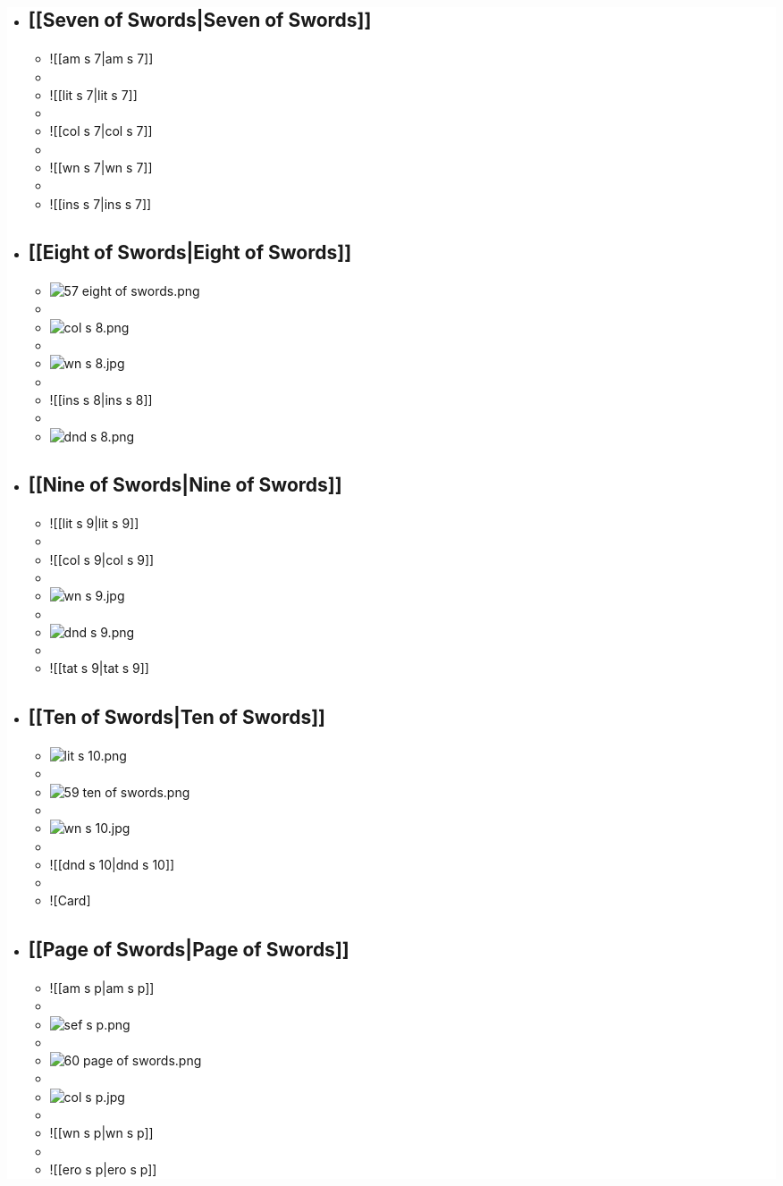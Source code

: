- [[Seven of Swords\|Seven of Swords]]
	 - 
	- ![[am s 7\|am s 7]]
	- 
	- ![[lit s 7\|lit s 7]]
	- 
	- ![[col s 7\|col s 7]]
	- 
	- ![[wn s 7\|wn s 7]]
	- 
	- ![[ins s 7\|ins s 7]]

- [[Eight of Swords\|Eight of Swords]]
	- 
	 - ![57 eight of swords.png](/img/user/Philos/Decks/Favourite/Corrupted/Cards/57%20eight%20of%20swords.png)
	 - 
	- ![col s 8.png](/img/user/Philos/Decks/Favourite/Children%20of%20Lithia/Cards/col%20s%208.png)
	- 
	- ![wn s 8.jpg](/img/user/Philos/Decks/Favourite/White%20Numen/Cards/wn%20s%208.jpg)
	- 
	- ![[ins s 8\|ins s 8]]
	- 
	- ![dnd s 8.png](/img/user/Philos/Decks/Physical/DnD/Cards/dnd%20s%208.png)

- [[Nine of Swords\|Nine of Swords]]
	- 
	 - ![[lit s 9\|lit s 9]]
	 - 
	 - ![[col s 9\|col s 9]]
	 - 
	 - ![wn s 9.jpg](/img/user/Philos/Decks/Favourite/White%20Numen/Cards/wn%20s%209.jpg)
	 - 
	 - ![dnd s 9.png](/img/user/Philos/Decks/Physical/DnD/Cards/dnd%20s%209.png)
	 - 
	- ![[tat s 9\|tat s 9]]

- [[Ten of Swords\|Ten of Swords]]
	 - 
	- ![lit s 10.png](/img/user/Philos/Decks/Favourite/Literary/Cards/lit%20s%2010.png)
	- 
	- ![59 ten of swords.png](/img/user/Philos/Decks/Favourite/Corrupted/Cards/59%20ten%20of%20swords.png)
	- 
	- ![wn s 10.jpg](/img/user/Philos/Decks/Favourite/White%20Numen/Cards/wn%20s%2010.jpg)
	- 
	- ![[dnd s 10\|dnd s 10]]
	 - 
	- ![Card]

- [[Page of Swords\|Page of Swords]]
	- 
	 - ![[am s p\|am s p]]
	 - 
	 - ![sef s p.png](/img/user/Philos/Decks/Favourite/Sefirot/Cards/sef%20s%20p.png)
	 - 
	 - ![60 page of swords.png](/img/user/Philos/Decks/Favourite/Corrupted/Cards/60%20page%20of%20swords.png)
	 - 
	- ![col s p.jpg](/img/user/Philos/Decks/Favourite/Children%20of%20Lithia/Cards/col%20s%20p.jpg)
	- 
	- ![[wn s p\|wn s p]]
	- 
	- ![[ero s p\|ero s p]]
